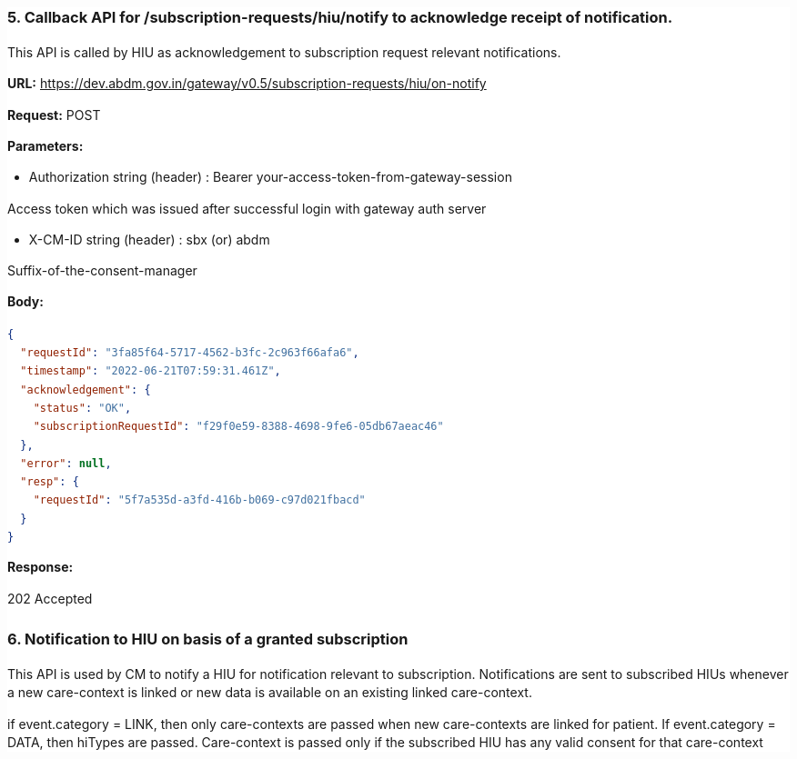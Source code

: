 

### 5. Callback API for /subscription-requests/hiu/notify to acknowledge receipt of notification.

This API is called by HIU as acknowledgement to subscription request relevant notifications.

**URL:** https://dev.abdm.gov.in/gateway/v0.5/subscription-requests/hiu/on-notify

**Request:** POST

**Parameters:**

- Authorization string (header) : Bearer your-access-token-from-gateway-session

Access token which was issued after successful login with gateway auth server

- X-CM-ID string (header) :  sbx (or) abdm

Suffix-of-the-consent-manager


**Body:**

```json
{
  "requestId": "3fa85f64-5717-4562-b3fc-2c963f66afa6",
  "timestamp": "2022-06-21T07:59:31.461Z",
  "acknowledgement": {
    "status": "OK",
    "subscriptionRequestId": "f29f0e59-8388-4698-9fe6-05db67aeac46"
  },
  "error": null,
  "resp": {
    "requestId": "5f7a535d-a3fd-416b-b069-c97d021fbacd"
  }
}

```

**Response:**

202 	Accepted





### 6. Notification to HIU on basis of a granted subscription

This API is used by CM to notify a HIU for notification relevant to subscription. Notifications are sent to subscribed HIUs whenever a new care-context is linked or new data is available on an existing linked care-context.

if event.category = LINK, then only care-contexts are passed when new care-contexts are linked for patient.
If event.category = DATA, then hiTypes are passed. Care-context is passed only if the subscribed HIU has any valid consent for that care-context
